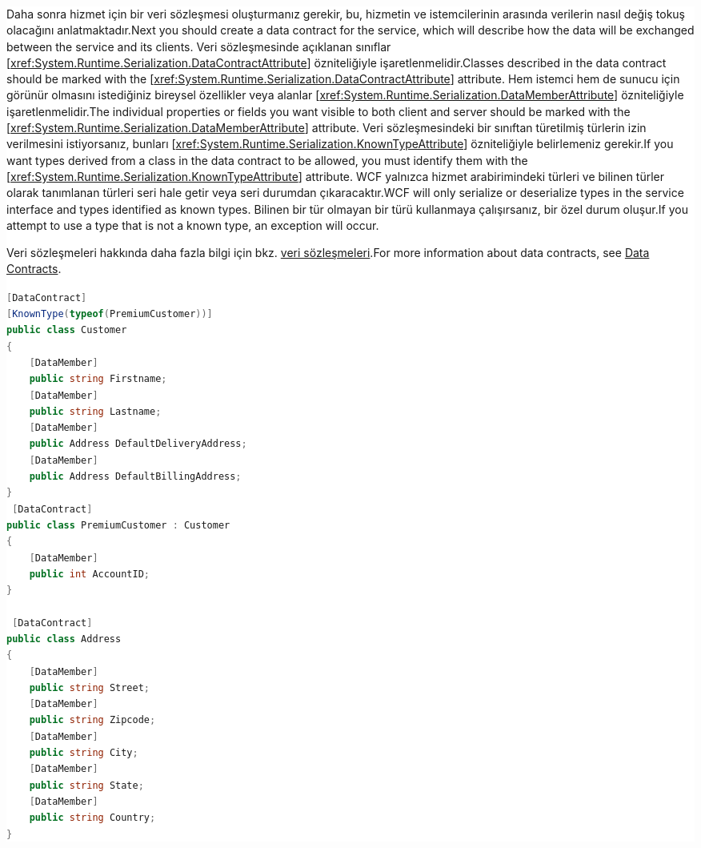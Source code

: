  <span data-ttu-id="681f4-127">Daha sonra hizmet için bir veri sözleşmesi oluşturmanız gerekir, bu, hizmetin ve istemcilerinin arasında verilerin nasıl değiş tokuş olacağını anlatmaktadır.</span><span class="sxs-lookup"><span data-stu-id="681f4-127">Next you should create a data contract for the service, which will describe how the data will be exchanged between the service and its clients.</span></span>  <span data-ttu-id="681f4-128">Veri sözleşmesinde açıklanan sınıflar [<xref:System.Runtime.Serialization.DataContractAttribute>] özniteliğiyle işaretlenmelidir.</span><span class="sxs-lookup"><span data-stu-id="681f4-128">Classes described in the data contract should be marked with the [<xref:System.Runtime.Serialization.DataContractAttribute>] attribute.</span></span> <span data-ttu-id="681f4-129">Hem istemci hem de sunucu için görünür olmasını istediğiniz bireysel özellikler veya alanlar [<xref:System.Runtime.Serialization.DataMemberAttribute>] özniteliğiyle işaretlenmelidir.</span><span class="sxs-lookup"><span data-stu-id="681f4-129">The individual properties or fields you want visible to both client and server should be marked with the [<xref:System.Runtime.Serialization.DataMemberAttribute>] attribute.</span></span> <span data-ttu-id="681f4-130">Veri sözleşmesindeki bir sınıftan türetilmiş türlerin izin verilmesini istiyorsanız, bunları [<xref:System.Runtime.Serialization.KnownTypeAttribute>] özniteliğiyle belirlemeniz gerekir.</span><span class="sxs-lookup"><span data-stu-id="681f4-130">If you want types derived from a class in the data contract to be allowed, you must identify them with the [<xref:System.Runtime.Serialization.KnownTypeAttribute>] attribute.</span></span> <span data-ttu-id="681f4-131">WCF yalnızca hizmet arabirimindeki türleri ve bilinen türler olarak tanımlanan türleri seri hale getir veya seri durumdan çıkaracaktır.</span><span class="sxs-lookup"><span data-stu-id="681f4-131">WCF will only serialize or deserialize types in the service interface and types identified as known types.</span></span> <span data-ttu-id="681f4-132">Bilinen bir tür olmayan bir türü kullanmaya çalışırsanız, bir özel durum oluşur.</span><span class="sxs-lookup"><span data-stu-id="681f4-132">If you attempt to use a type that is not a known type, an exception will occur.</span></span>  
  
 <span data-ttu-id="681f4-133">Veri sözleşmeleri hakkında daha fazla bilgi için bkz. [veri sözleşmeleri](../wcf/samples/data-contracts.md).</span><span class="sxs-lookup"><span data-stu-id="681f4-133">For more information about data contracts, see [Data Contracts](../wcf/samples/data-contracts.md).</span></span>  
  
```csharp  
[DataContract]  
[KnownType(typeof(PremiumCustomer))]  
public class Customer  
{  
    [DataMember]  
    public string Firstname;  
    [DataMember]  
    public string Lastname;  
    [DataMember]  
    public Address DefaultDeliveryAddress;  
    [DataMember]  
    public Address DefaultBillingAddress;  
}  
 [DataContract]  
public class PremiumCustomer : Customer  
{  
    [DataMember]  
    public int AccountID;  
}  
  
 [DataContract]  
public class Address  
{  
    [DataMember]  
    public string Street;  
    [DataMember]  
    public string Zipcode;  
    [DataMember]  
    public string City;  
    [DataMember]  
    public string State;  
    [DataMember]  
    public string Country;  
}  
```